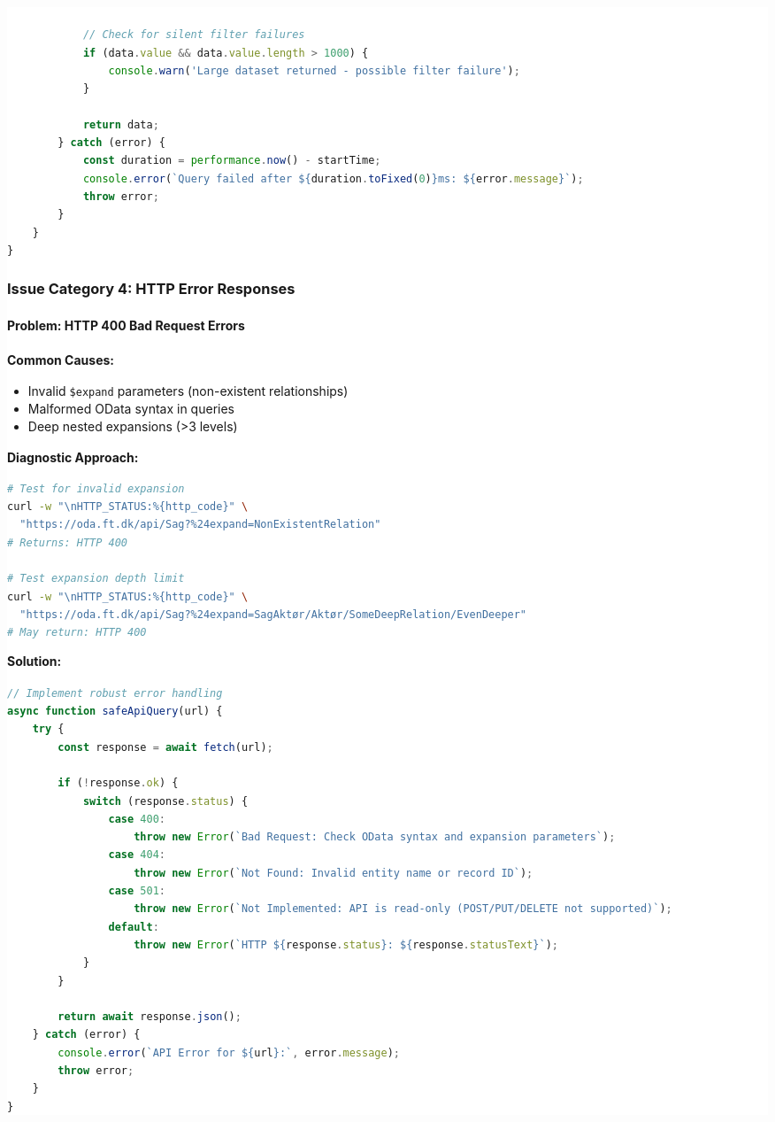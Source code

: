 ```javascript
            
            // Check for silent filter failures
            if (data.value && data.value.length > 1000) {
                console.warn('Large dataset returned - possible filter failure');
            }
            
            return data;
        } catch (error) {
            const duration = performance.now() - startTime;
            console.error(`Query failed after ${duration.toFixed(0)}ms: ${error.message}`);
            throw error;
        }
    }
}
```

### Issue Category 4: HTTP Error Responses

#### Problem: HTTP 400 Bad Request Errors
**Common Causes:**
- Invalid `$expand` parameters (non-existent relationships)
- Malformed OData syntax in queries
- Deep nested expansions (>3 levels)

**Diagnostic Approach:**
```bash
# Test for invalid expansion
curl -w "\nHTTP_STATUS:%{http_code}" \
  "https://oda.ft.dk/api/Sag?%24expand=NonExistentRelation"
# Returns: HTTP 400

# Test expansion depth limit
curl -w "\nHTTP_STATUS:%{http_code}" \
  "https://oda.ft.dk/api/Sag?%24expand=SagAktør/Aktør/SomeDeepRelation/EvenDeeper"
# May return: HTTP 400
```

**Solution:**
```javascript
// Implement robust error handling
async function safeApiQuery(url) {
    try {
        const response = await fetch(url);
        
        if (!response.ok) {
            switch (response.status) {
                case 400:
                    throw new Error(`Bad Request: Check OData syntax and expansion parameters`);
                case 404:
                    throw new Error(`Not Found: Invalid entity name or record ID`);
                case 501:
                    throw new Error(`Not Implemented: API is read-only (POST/PUT/DELETE not supported)`);
                default:
                    throw new Error(`HTTP ${response.status}: ${response.statusText}`);
            }
        }
        
        return await response.json();
    } catch (error) {
        console.error(`API Error for ${url}:`, error.message);
        throw error;
    }
}
```